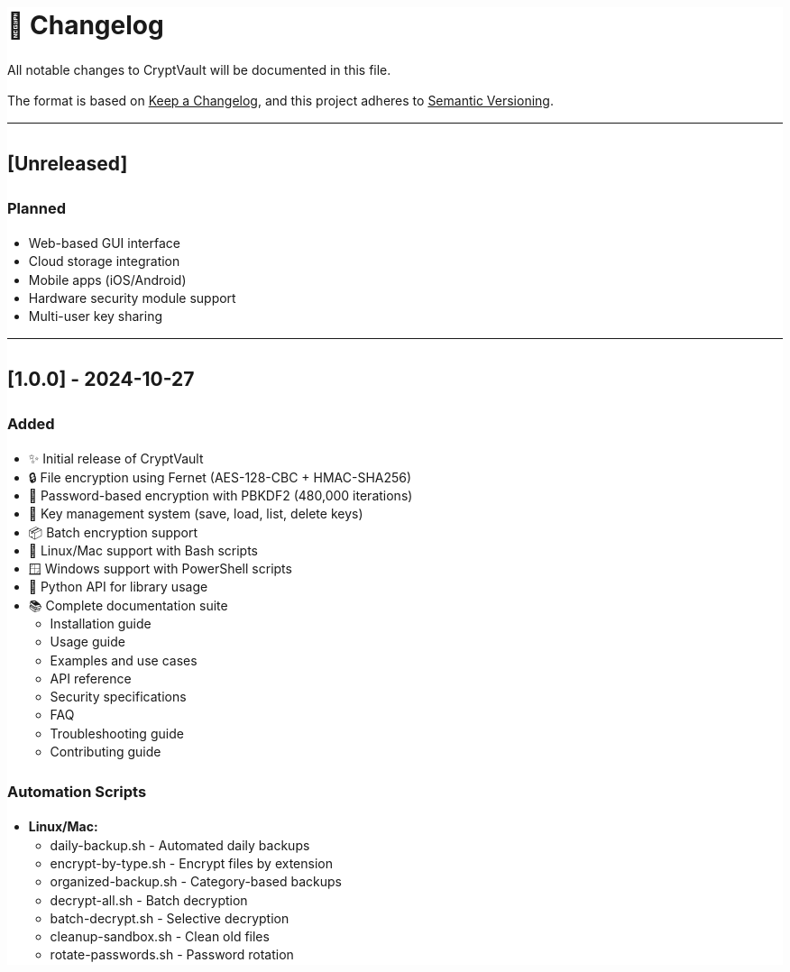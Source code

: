 # 📝 Changelog

All notable changes to CryptVault will be documented in this file.

The format is based on [Keep a Changelog](https://keepachangelog.com/en/1.0.0/),
and this project adheres to [Semantic Versioning](https://semver.org/spec/v2.0.0.html).

---

## [Unreleased]

### Planned
- Web-based GUI interface
- Cloud storage integration
- Mobile apps (iOS/Android)
- Hardware security module support
- Multi-user key sharing

---

## [1.0.0] - 2024-10-27

### Added
- ✨ Initial release of CryptVault
- 🔒 File encryption using Fernet (AES-128-CBC + HMAC-SHA256)
- 🔑 Password-based encryption with PBKDF2 (480,000 iterations)
- 💾 Key management system (save, load, list, delete keys)
- 📦 Batch encryption support
- 🐧 Linux/Mac support with Bash scripts
- 🪟 Windows support with PowerShell scripts
- 🐍 Python API for library usage
- 📚 Complete documentation suite
  - Installation guide
  - Usage guide
  - Examples and use cases
  - API reference
  - Security specifications
  - FAQ
  - Troubleshooting guide
  - Contributing guide

### Automation Scripts
- **Linux/Mac:**
  - daily-backup.sh - Automated daily backups
  - encrypt-by-type.sh - Encrypt files by extension
  - organized-backup.sh - Category-based backups
  - decrypt-all.sh - Batch decryption
  - batch-decrypt.sh - Selective decryption
  - cleanup-sandbox.sh - Clean old files
  - rotate-passwords.sh - Password rotation
